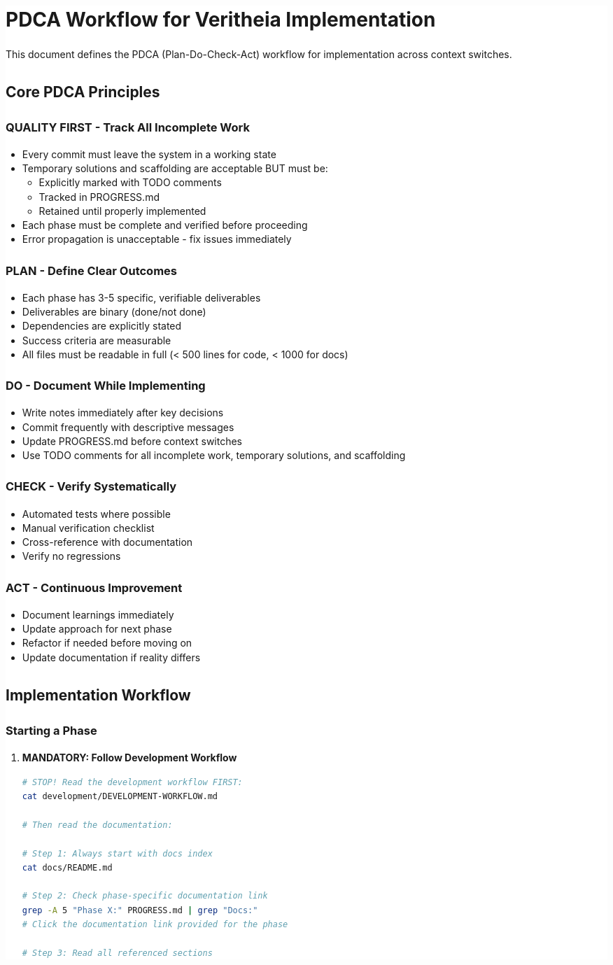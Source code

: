# PDCA Workflow for Veritheia Implementation

This document defines the PDCA (Plan-Do-Check-Act) workflow for implementation across context switches.

## Core PDCA Principles

### QUALITY FIRST - Track All Incomplete Work
- Every commit must leave the system in a working state
- Temporary solutions and scaffolding are acceptable BUT must be:
  - Explicitly marked with TODO comments
  - Tracked in PROGRESS.md
  - Retained until properly implemented
- Each phase must be complete and verified before proceeding
- Error propagation is unacceptable - fix issues immediately

### PLAN - Define Clear Outcomes
- Each phase has 3-5 specific, verifiable deliverables
- Deliverables are binary (done/not done)
- Dependencies are explicitly stated
- Success criteria are measurable
- All files must be readable in full (< 500 lines for code, < 1000 for docs)

### DO - Document While Implementing
- Write notes immediately after key decisions
- Commit frequently with descriptive messages
- Update PROGRESS.md before context switches
- Use TODO comments for all incomplete work, temporary solutions, and scaffolding

### CHECK - Verify Systematically
- Automated tests where possible
- Manual verification checklist
- Cross-reference with documentation
- Verify no regressions

### ACT - Continuous Improvement
- Document learnings immediately
- Update approach for next phase
- Refactor if needed before moving on
- Update documentation if reality differs

## Implementation Workflow

### Starting a Phase

1. **MANDATORY: Follow Development Workflow**
   ```bash
   # STOP! Read the development workflow FIRST:
   cat development/DEVELOPMENT-WORKFLOW.md
   
   # Then read the documentation:
   
   # Step 1: Always start with docs index
   cat docs/README.md
   
   # Step 2: Check phase-specific documentation link
   grep -A 5 "Phase X:" PROGRESS.md | grep "Docs:"
   # Click the documentation link provided for the phase
   
   # Step 3: Read all referenced sections
   ```